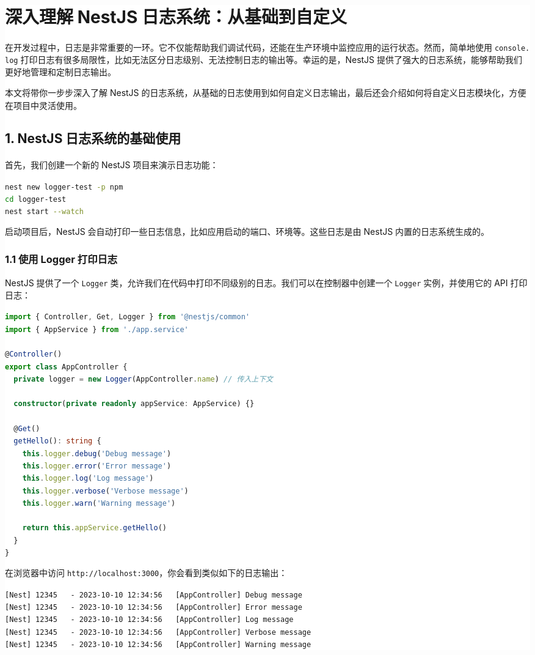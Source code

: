 # 深入理解 NestJS 日志系统：从基础到自定义

在开发过程中，日志是非常重要的一环。它不仅能帮助我们调试代码，还能在生产环境中监控应用的运行状态。然而，简单地使用 `console.log` 打印日志有很多局限性，比如无法区分日志级别、无法控制日志的输出等。幸运的是，NestJS 提供了强大的日志系统，能够帮助我们更好地管理和定制日志输出。

本文将带你一步步深入了解 NestJS 的日志系统，从基础的日志使用到如何自定义日志输出，最后还会介绍如何将自定义日志模块化，方便在项目中灵活使用。

## 1. NestJS 日志系统的基础使用

首先，我们创建一个新的 NestJS 项目来演示日志功能：

```bash
nest new logger-test -p npm
cd logger-test
nest start --watch
```

启动项目后，NestJS 会自动打印一些日志信息，比如应用启动的端口、环境等。这些日志是由 NestJS 内置的日志系统生成的。

### 1.1 使用 Logger 打印日志

NestJS 提供了一个 `Logger` 类，允许我们在代码中打印不同级别的日志。我们可以在控制器中创建一个 `Logger` 实例，并使用它的 API 打印日志：

```typescript
import { Controller, Get, Logger } from '@nestjs/common'
import { AppService } from './app.service'

@Controller()
export class AppController {
  private logger = new Logger(AppController.name) // 传入上下文

  constructor(private readonly appService: AppService) {}

  @Get()
  getHello(): string {
    this.logger.debug('Debug message')
    this.logger.error('Error message')
    this.logger.log('Log message')
    this.logger.verbose('Verbose message')
    this.logger.warn('Warning message')

    return this.appService.getHello()
  }
}
```

在浏览器中访问 `http://localhost:3000`，你会看到类似如下的日志输出：

```
[Nest] 12345   - 2023-10-10 12:34:56   [AppController] Debug message
[Nest] 12345   - 2023-10-10 12:34:56   [AppController] Error message
[Nest] 12345   - 2023-10-10 12:34:56   [AppController] Log message
[Nest] 12345   - 2023-10-10 12:34:56   [AppController] Verbose message
[Nest] 12345   - 2023-10-10 12:34:56   [AppController] Warning message
```
